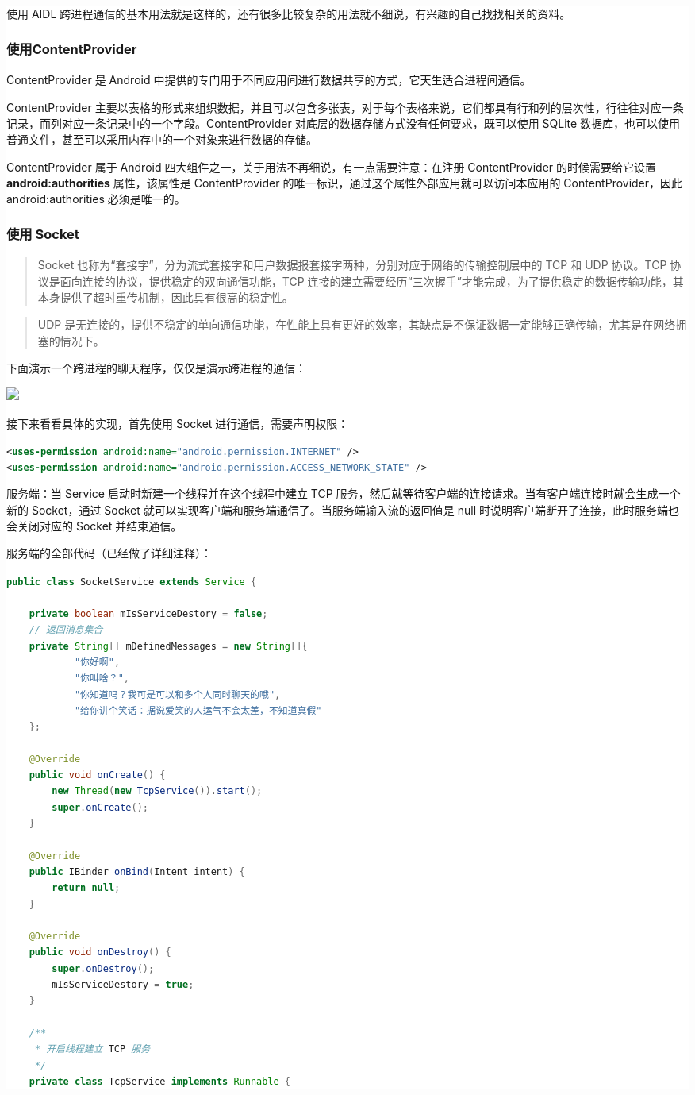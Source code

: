 使用 AIDL 跨进程通信的基本用法就是这样的，还有很多比较复杂的用法就不细说，有兴趣的自己找找相关的资料。

### 使用ContentProvider
ContentProvider 是 Android 中提供的专门用于不同应用间进行数据共享的方式，它天生适合进程间通信。

ContentProvider 主要以表格的形式来组织数据，并且可以包含多张表，对于每个表格来说，它们都具有行和列的层次性，行往往对应一条记录，而列对应一条记录中的一个字段。ContentProvider 对底层的数据存储方式没有任何要求，既可以使用 SQLite 数据库，也可以使用普通文件，甚至可以采用内存中的一个对象来进行数据的存储。

ContentProvider 属于 Android 四大组件之一，关于用法不再细说，有一点需要注意：在注册 ContentProvider 的时候需要给它设置 **android:authorities** 属性，该属性是 ContentProvider 的唯一标识，通过这个属性外部应用就可以访问本应用的 ContentProvider，因此 android:authorities 必须是唯一的。

### 使用 Socket

>Socket 也称为“套接字”，分为流式套接字和用户数据报套接字两种，分别对应于网络的传输控制层中的 TCP 和 UDP 协议。TCP 协议是面向连接的协议，提供稳定的双向通信功能，TCP 连接的建立需要经历“三次握手”才能完成，为了提供稳定的数据传输功能，其本身提供了超时重传机制，因此具有很高的稳定性。

>UDP 是无连接的，提供不稳定的单向通信功能，在性能上具有更好的效率，其缺点是不保证数据一定能够正确传输，尤其是在网络拥塞的情况下。

下面演示一个跨进程的聊天程序，仅仅是演示跨进程的通信：

![](http://oaydqd1yy.bkt.clouddn.com/gif/Kapture%202017-03-02%20at%2015.56.29.gif)

接下来看看具体的实现，首先使用 Socket 进行通信，需要声明权限：

 ``` xml
 <uses-permission android:name="android.permission.INTERNET" />
 <uses-permission android:name="android.permission.ACCESS_NETWORK_STATE" />
 ```

服务端：当 Service 启动时新建一个线程并在这个线程中建立 TCP 服务，然后就等待客户端的连接请求。当有客户端连接时就会生成一个新的 Socket，通过 Socket 就可以实现客户端和服务端通信了。当服务端输入流的返回值是 null 时说明客户端断开了连接，此时服务端也会关闭对应的 Socket 并结束通信。

服务端的全部代码（已经做了详细注释）：

``` java
public class SocketService extends Service {

    private boolean mIsServiceDestory = false;
    // 返回消息集合
    private String[] mDefinedMessages = new String[]{
            "你好啊",
            "你叫啥？",
            "你知道吗？我可是可以和多个人同时聊天的哦",
            "给你讲个笑话：据说爱笑的人运气不会太差，不知道真假"
    };

    @Override
    public void onCreate() {
        new Thread(new TcpService()).start();
        super.onCreate();
    }

    @Override
    public IBinder onBind(Intent intent) {
        return null;
    }

    @Override
    public void onDestroy() {
        super.onDestroy();
        mIsServiceDestory = true;
    }

    /**
     * 开启线程建立 TCP 服务
     */
    private class TcpService implements Runnable {
```